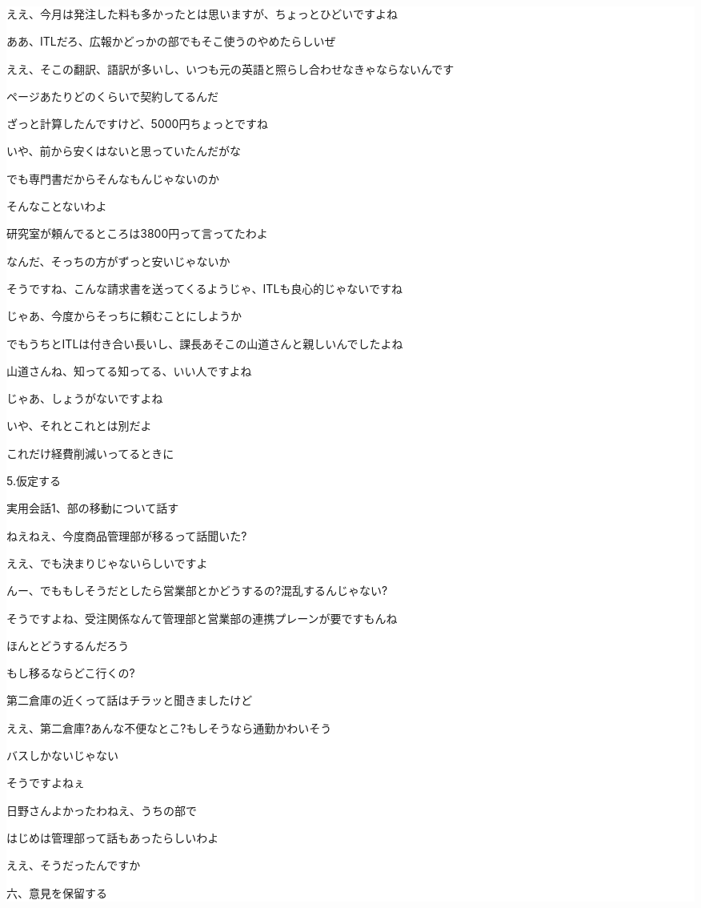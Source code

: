 ええ、今月は発注した料も多かったとは思いますが、ちょっとひどいですよね

ああ、ITLだろ、広報かどっかの部でもそこ使うのやめたらしいぜ

ええ、そこの翻訳、語訳が多いし、いつも元の英語と照らし合わせなきゃならないんです

ページあたりどのくらいで契約してるんだ

ざっと計算したんですけど、5000円ちょっとですね

いや、前から安くはないと思っていたんだがな

でも専門書だからそんなもんじゃないのか

そんなことないわよ

研究室が頼んでるところは3800円って言ってたわよ

なんだ、そっちの方がずっと安いじゃないか

そうですね、こんな請求書を送ってくるようじゃ、ITLも良心的じゃないですね

じゃあ、今度からそっちに頼むことにしようか

でもうちとITLは付き合い長いし、課長あそこの山道さんと親しいんでしたよね

山道さんね、知ってる知ってる、いい人ですよね

じゃあ、しょうがないですよね

いや、それとこれとは別だよ

これだけ経費削減いってるときに

5.仮定する

実用会話1、部の移動について話す

ねえねえ、今度商品管理部が移るって話聞いた?

ええ、でも決まりじゃないらしいですよ

んー、でももしそうだとしたら営業部とかどうするの?混乱するんじゃない?

そうですよね、受注関係なんて管理部と営業部の連携プレーンが要ですもんね

ほんとどうするんだろう

もし移るならどこ行くの?

第二倉庫の近くって話はチラッと聞きましたけど

ええ、第二倉庫?あんな不便なとこ?もしそうなら通勤かわいそう

バスしかないじゃない

そうですよねぇ

日野さんよかったわねえ、うちの部で

はじめは管理部って話もあったらしいわよ

ええ、そうだったんですか

六、意見を保留する
